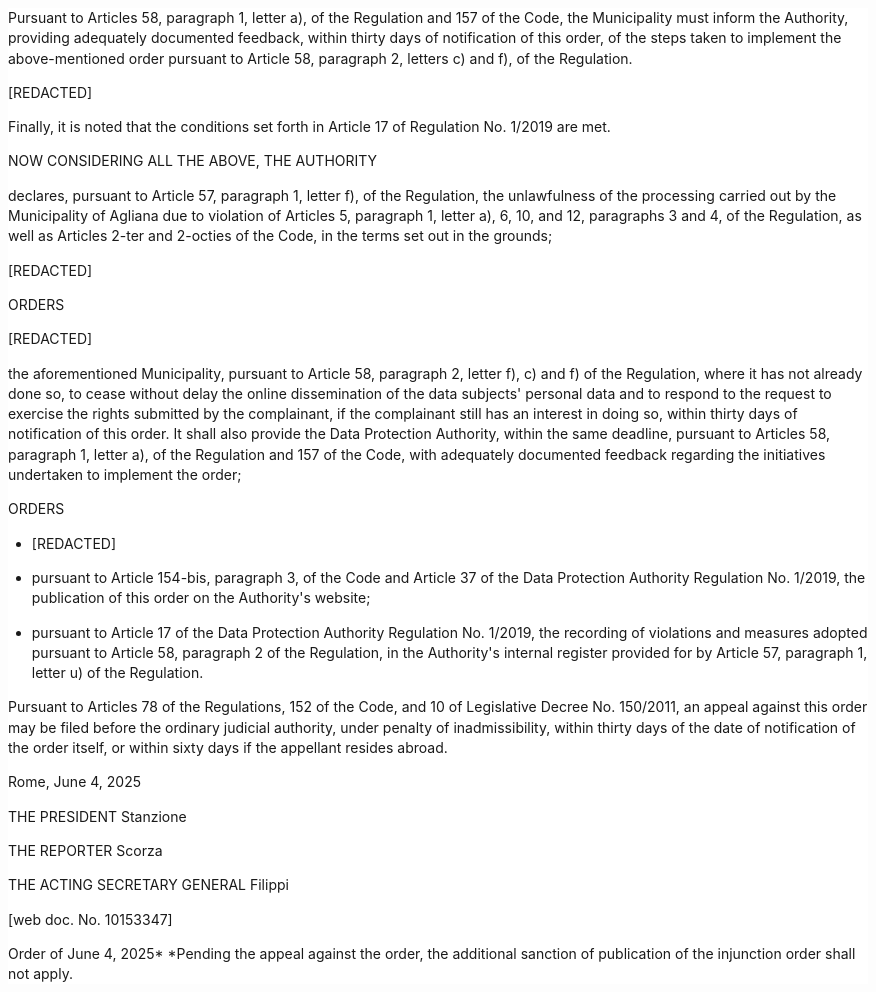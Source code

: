 Pursuant to Articles 58, paragraph 1, letter a), of the Regulation and 157 of the Code, the Municipality must inform the Authority, providing adequately documented feedback, within thirty days of notification of this order, of the steps taken to implement the above-mentioned order pursuant to Article 58, paragraph 2, letters c) and f), of the Regulation.

\[REDACTED\]

Finally, it is noted that the conditions set forth in Article 17 of Regulation No. 1/2019 are met.

NOW CONSIDERING ALL THE ABOVE, THE AUTHORITY

declares, pursuant to Article 57, paragraph 1, letter f), of the Regulation, the unlawfulness of the processing carried out by the Municipality of Agliana due to violation of Articles 5, paragraph 1, letter a), 6, 10, and 12, paragraphs 3 and 4, of the Regulation, as well as Articles 2-ter and 2-octies of the Code, in the terms set out in the grounds;

\[REDACTED\]

ORDERS

\[REDACTED\]

the aforementioned Municipality, pursuant to Article 58, paragraph 2, letter f), c) and f) of the Regulation, where it has not already done so, to cease without delay the online dissemination of the data subjects' personal data and to respond to the request to exercise the rights submitted by the complainant, if the complainant still has an interest in doing so, within thirty days of notification of this order. It shall also provide the Data Protection Authority, within the same deadline, pursuant to Articles 58, paragraph 1, letter a), of the Regulation and 157 of the Code, with adequately documented feedback regarding the initiatives undertaken to implement the order;

ORDERS

- \[REDACTED\]

- pursuant to Article 154-bis, paragraph 3, of the Code and Article 37 of the Data Protection Authority Regulation No. 1/2019, the publication of this order on the Authority's website;

- pursuant to Article 17 of the Data Protection Authority Regulation No. 1/2019, the recording of violations and measures adopted pursuant to Article 58, paragraph 2 of the Regulation, in the Authority's internal register provided for by Article 57, paragraph 1, letter u) of the Regulation.

Pursuant to Articles 78 of the Regulations, 152 of the Code, and 10 of Legislative Decree No. 150/2011, an appeal against this order may be filed before the ordinary judicial authority, under penalty of inadmissibility, within thirty days of the date of notification of the order itself, or within sixty days if the appellant resides abroad.

Rome, June 4, 2025

THE PRESIDENT
Stanzione

THE REPORTER
Scorza

THE ACTING SECRETARY GENERAL
Filippi

\[web doc. No. 10153347\]

Order of June 4, 2025\*
\*Pending the appeal against the order, the additional sanction of publication of the injunction order shall not apply.
